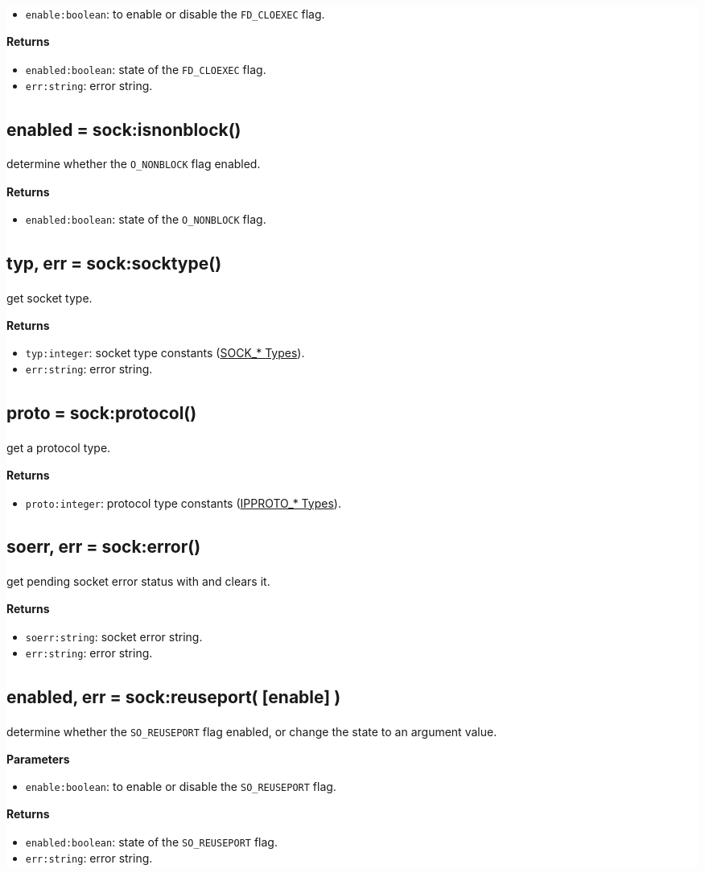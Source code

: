 - `enable:boolean`: to enable or disable the `FD_CLOEXEC` flag.

**Returns**

- `enabled:boolean`: state of the `FD_CLOEXEC` flag.
- `err:string`: error string.


## enabled = sock:isnonblock()

determine whether the `O_NONBLOCK` flag enabled.

**Returns**

- `enabled:boolean`: state of the `O_NONBLOCK` flag.


## typ, err = sock:socktype()

get socket type.

**Returns**

- `typ:integer`: socket type constants ([SOCK_* Types](constants.md#sock_-types)).
- `err:string`: error string.


## proto = sock:protocol()

get a protocol type.

**Returns**

- `proto:integer`: protocol type constants ([IPPROTO_* Types](constants.md#ipproto_-types)).


## soerr, err = sock:error()

get pending socket error status with and clears it.

**Returns**

- `soerr:string`: socket error string.
- `err:string`: error string.


## enabled, err = sock:reuseport( [enable] )

determine whether the `SO_REUSEPORT` flag enabled, or change the state to an argument value.

**Parameters**

- `enable:boolean`: to enable or disable the `SO_REUSEPORT` flag.

**Returns**

- `enabled:boolean`: state of the `SO_REUSEPORT` flag.
- `err:string`: error string.
